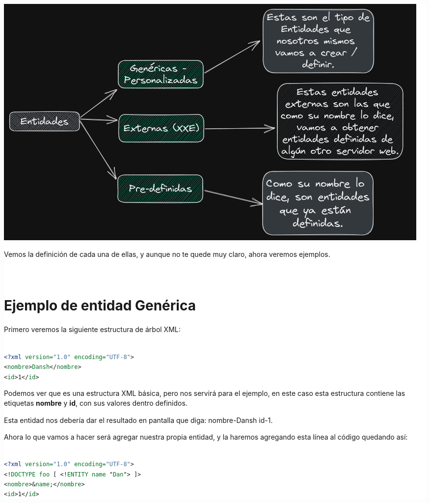 ![entidades](/assets/images/XXE/entidades.png)

Vemos la definición de cada una de ellas, y aunque no te quede muy claro, ahora veremos ejemplos.

<br>

<div id='id2' />

# Ejemplo de entidad Genérica

Primero veremos la siguiente estructura de árbol XML:

```xml

<?xml version="1.0" encoding="UTF-8">
<nombre>Dansh</nombre>
<id>1</id>

```

Podemos ver que es una estructura XML básica, pero nos servirá para el ejemplo, en este caso esta estructura contiene las etiquetas **nombre** y **id**, con sus valores dentro definidos.

Esta entidad nos debería dar el resultado en pantalla que diga: nombre-Dansh id-1.

Ahora lo que vamos a hacer será agregar nuestra propia entidad, y la haremos agregando esta línea al código quedando así:

```xml

<?xml version="1.0" encoding="UTF-8">
<!DOCTYPE foo [ <!ENTITY name "Dan"> ]>
<nombre>&name;</nombre>
<id>1</id>

```

